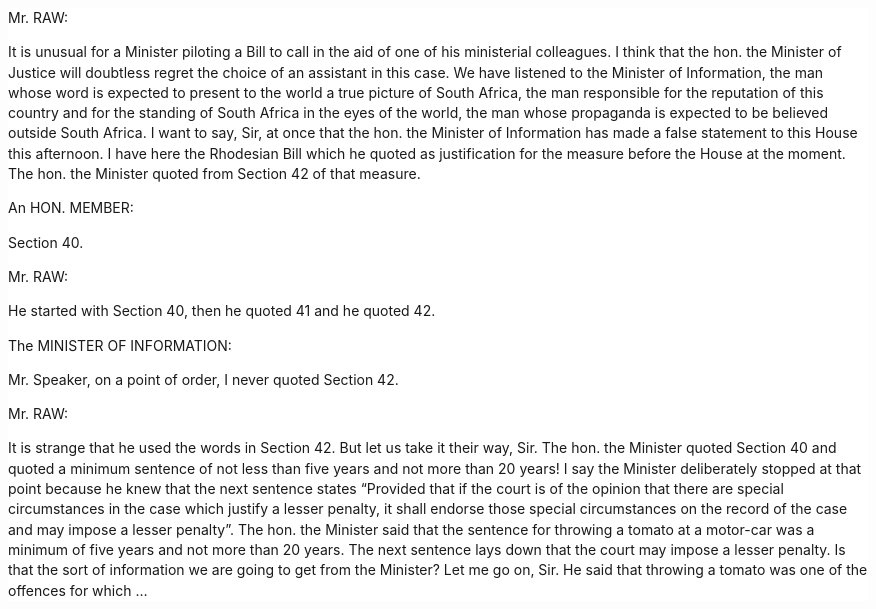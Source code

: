 </speech>

<speech by="#raw">

<from>Mr. <person refersTo="hansard_za">RAW</person>:</from>

<p>It is unusual for a Minister piloting a Bill to call in the aid of one of his <span class="col_6241-6242" refersTo="page_0367"/>ministerial colleagues. I think that the hon. the Minister of Justice will doubtless regret the choice of an assistant in this case. We have listened to the Minister of Information, the man whose word is expected to present to the world a true picture of South Africa, the man responsible for the reputation of this country and for the standing of South Africa in the eyes of the world, the man whose propaganda is expected to be believed outside South Africa. I want to say, Sir, at once that the hon. the Minister of Information has made a false statement to this House this afternoon. I have here the Rhodesian Bill which he quoted as justification for the measure before the House at the moment. The hon. the Minister quoted from Section 42 of that measure.</p>

</speech>

<speech by="#hon_member">

<from>An <person refersTo="hansard_za">HON. MEMBER</person>:</from>

<p>Section 40.</p>

</speech>

<speech by="#raw">

<from>Mr. <person refersTo="hansard_za">RAW</person>:</from>

<p>He started with Section 40, then he quoted 41 and he quoted 42.</p>

</speech>

<speech by="#minister_of_information">

<from>The <person refersTo="hansard_za">MINISTER OF INFORMATION</person>:</from>

<p>Mr. Speaker, on a point of order, I never quoted Section 42.</p>

</speech>

<speech by="#raw">

<from>Mr. <person refersTo="hansard_za">RAW</person>:</from>

<p>It is strange that he used the words in Section 42. But let us take it their way, Sir. The hon. the Minister quoted Section 40 and quoted a minimum sentence of not less than five years and not more than 20 years! I say the Minister deliberately stopped at that point because he knew that the next sentence states &#x201C;Provided that if the court is of the opinion that there are special circumstances in the case which justify a lesser penalty, it shall endorse those special circumstances on the record of the case and may impose a lesser penalty&#x201D;. The hon. the Minister said that the sentence for throwing a tomato at a motor-car was a minimum of five years and not more than 20 years. The next sentence lays down that the court may impose a lesser penalty. Is that the sort of information we are going to get from the Minister? Let me go on, Sir. He said that throwing a tomato was one of the offences for which &#x2026;</p>

</speech>

<speech by="#hon_member">
